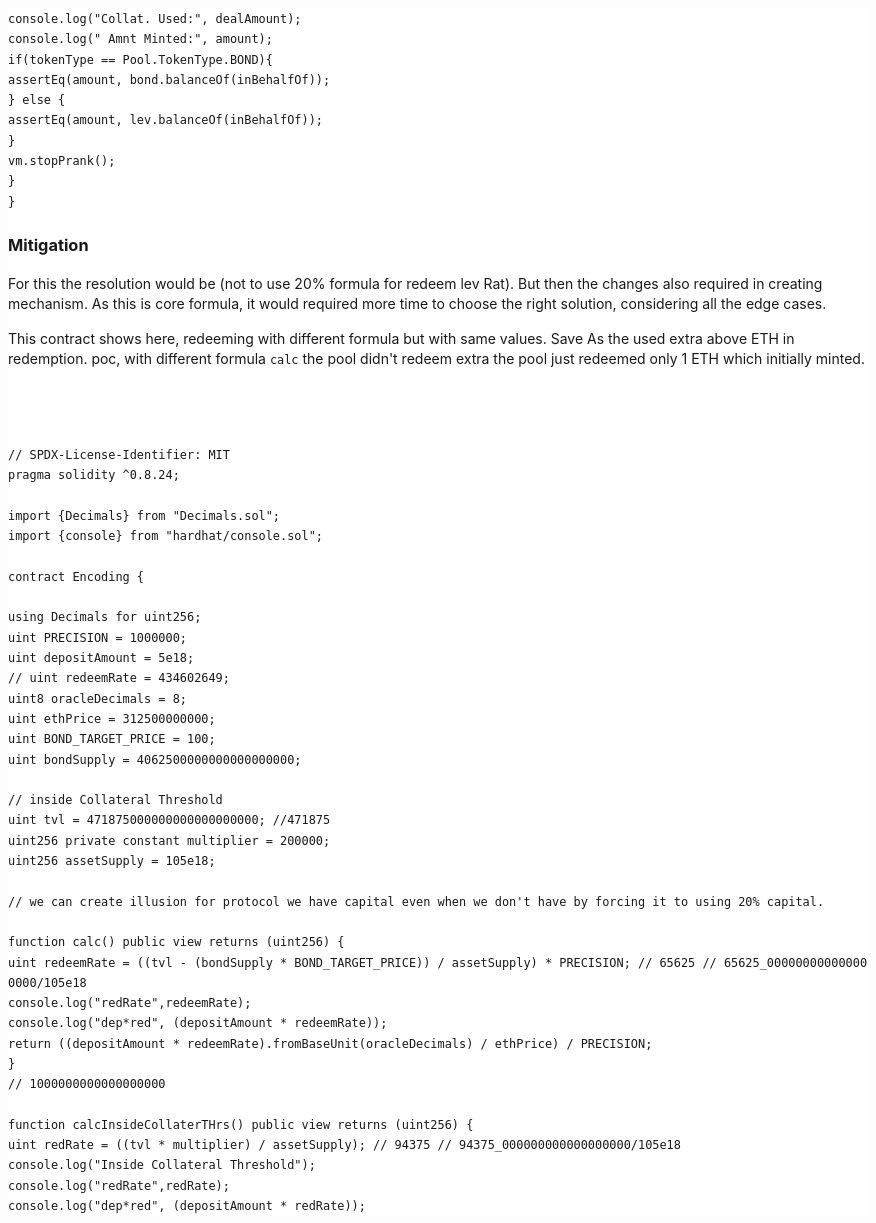 ```solidity
console.log("Collat. Used:", dealAmount);
console.log(" Amnt Minted:", amount);
if(tokenType == Pool.TokenType.BOND){
assertEq(amount, bond.balanceOf(inBehalfOf));
} else {
assertEq(amount, lev.balanceOf(inBehalfOf));
}
vm.stopPrank();
}
}
```

### Mitigation

For this the resolution would be (not to use 20% formula for redeem lev Rat). But then the changes also required in creating mechanism. As this is core formula, it would required more time to choose the right solution, considering all the edge cases.

This contract shows here, redeeming with different formula but with same values. Save As the used extra above ETH in redemption. poc, with different formula `calc` the pool didn't redeem extra the pool just redeemed only 1 ETH which initially minted.
```solidity



// SPDX-License-Identifier: MIT
pragma solidity ^0.8.24;

import {Decimals} from "Decimals.sol";
import {console} from "hardhat/console.sol";

contract Encoding {

using Decimals for uint256;
uint PRECISION = 1000000;
uint depositAmount = 5e18;
// uint redeemRate = 434602649;
uint8 oracleDecimals = 8;
uint ethPrice = 312500000000;
uint BOND_TARGET_PRICE = 100;
uint bondSupply = 4062500000000000000000;

// inside Collateral Threshold
uint tvl = 471875000000000000000000; //471875
uint256 private constant multiplier = 200000;
uint256 assetSupply = 105e18;

// we can create illusion for protocol we have capital even when we don't have by forcing it to using 20% capital.

function calc() public view returns (uint256) {
uint redeemRate = ((tvl - (bondSupply * BOND_TARGET_PRICE)) / assetSupply) * PRECISION; // 65625 // 65625_000000000000000000/105e18
console.log("redRate",redeemRate);
console.log("dep*red", (depositAmount * redeemRate));
return ((depositAmount * redeemRate).fromBaseUnit(oracleDecimals) / ethPrice) / PRECISION;
}
// 1000000000000000000

function calcInsideCollaterTHrs() public view returns (uint256) {
uint redRate = ((tvl * multiplier) / assetSupply); // 94375 // 94375_000000000000000000/105e18
console.log("Inside Collateral Threshold");
console.log("redRate",redRate);
console.log("dep*red", (depositAmount * redRate));
```